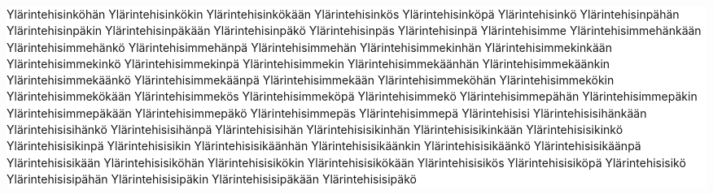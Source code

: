 Ylärintehisinköhän
Ylärintehisinkökin
Ylärintehisinkökään
Ylärintehisinkös
Ylärintehisinköpä
Ylärintehisinkö
Ylärintehisinpähän
Ylärintehisinpäkin
Ylärintehisinpäkään
Ylärintehisinpäkö
Ylärintehisinpäs
Ylärintehisinpä
Ylärintehisimme
Ylärintehisimmehänkään
Ylärintehisimmehänkö
Ylärintehisimmehänpä
Ylärintehisimmehän
Ylärintehisimmekinhän
Ylärintehisimmekinkään
Ylärintehisimmekinkö
Ylärintehisimmekinpä
Ylärintehisimmekin
Ylärintehisimmekäänhän
Ylärintehisimmekäänkin
Ylärintehisimmekäänkö
Ylärintehisimmekäänpä
Ylärintehisimmekään
Ylärintehisimmeköhän
Ylärintehisimmekökin
Ylärintehisimmekökään
Ylärintehisimmekös
Ylärintehisimmeköpä
Ylärintehisimmekö
Ylärintehisimmepähän
Ylärintehisimmepäkin
Ylärintehisimmepäkään
Ylärintehisimmepäkö
Ylärintehisimmepäs
Ylärintehisimmepä
Ylärintehisisi
Ylärintehisisihänkään
Ylärintehisisihänkö
Ylärintehisisihänpä
Ylärintehisisihän
Ylärintehisisikinhän
Ylärintehisisikinkään
Ylärintehisisikinkö
Ylärintehisisikinpä
Ylärintehisisikin
Ylärintehisisikäänhän
Ylärintehisisikäänkin
Ylärintehisisikäänkö
Ylärintehisisikäänpä
Ylärintehisisikään
Ylärintehisisiköhän
Ylärintehisisikökin
Ylärintehisisikökään
Ylärintehisisikös
Ylärintehisisiköpä
Ylärintehisisikö
Ylärintehisisipähän
Ylärintehisisipäkin
Ylärintehisisipäkään
Ylärintehisisipäkö